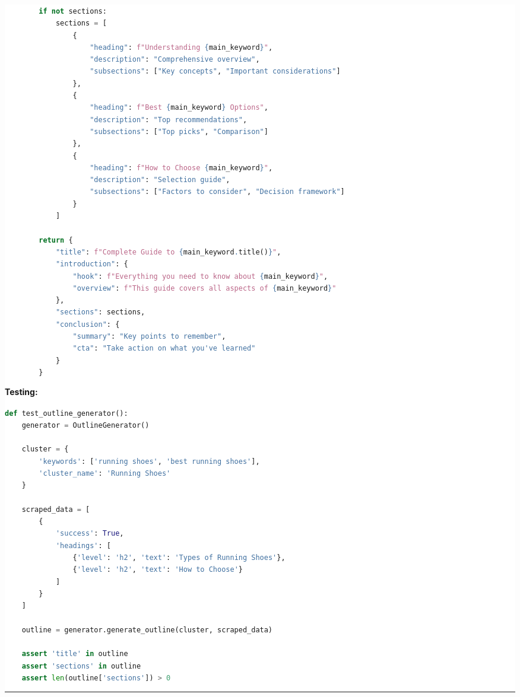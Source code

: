 ```python
        if not sections:
            sections = [
                {
                    "heading": f"Understanding {main_keyword}",
                    "description": "Comprehensive overview",
                    "subsections": ["Key concepts", "Important considerations"]
                },
                {
                    "heading": f"Best {main_keyword} Options",
                    "description": "Top recommendations",
                    "subsections": ["Top picks", "Comparison"]
                },
                {
                    "heading": f"How to Choose {main_keyword}",
                    "description": "Selection guide",
                    "subsections": ["Factors to consider", "Decision framework"]
                }
            ]
        
        return {
            "title": f"Complete Guide to {main_keyword.title()}",
            "introduction": {
                "hook": f"Everything you need to know about {main_keyword}",
                "overview": f"This guide covers all aspects of {main_keyword}"
            },
            "sections": sections,
            "conclusion": {
                "summary": "Key points to remember",
                "cta": "Take action on what you've learned"
            }
        }
```

**Testing:**
```python
def test_outline_generator():
    generator = OutlineGenerator()
    
    cluster = {
        'keywords': ['running shoes', 'best running shoes'],
        'cluster_name': 'Running Shoes'
    }
    
    scraped_data = [
        {
            'success': True,
            'headings': [
                {'level': 'h2', 'text': 'Types of Running Shoes'},
                {'level': 'h2', 'text': 'How to Choose'}
            ]
        }
    ]
    
    outline = generator.generate_outline(cluster, scraped_data)
    
    assert 'title' in outline
    assert 'sections' in outline
    assert len(outline['sections']) > 0
```

---